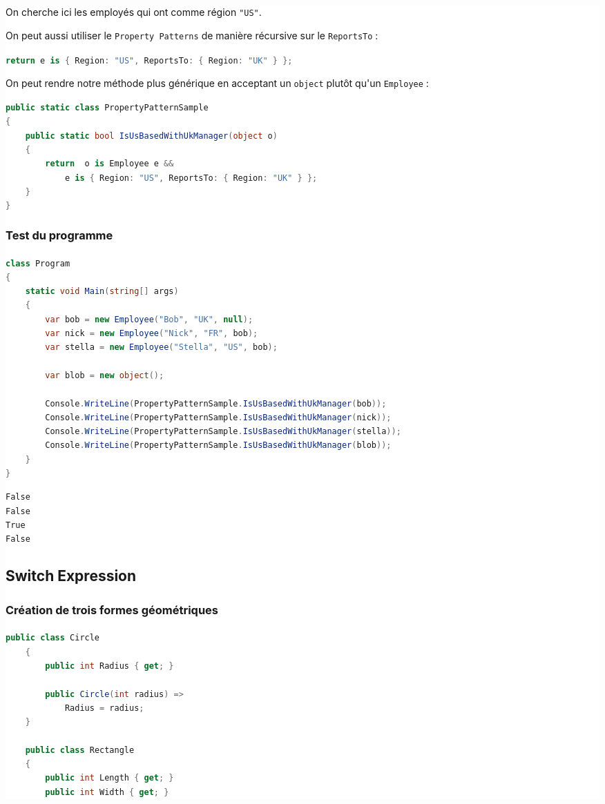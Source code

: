 On cherche ici les employés qui ont comme région `"US"`.

On peut aussi utiliser le `Property Patterns` de manière récursive sur le `ReportsTo` :

```cs
return e is { Region: "US", ReportsTo: { Region: "UK" } };
```

On peut rendre notre méthode plus générique en acceptant un `object` plutôt qu'un `Employee` :

```cs
public static class PropertyPatternSample
{
    public static bool IsUsBasedWithUkManager(object o)
    {
        return  o is Employee e &&
            e is { Region: "US", ReportsTo: { Region: "UK" } };
    }
}
```

### Test du programme

```cs
class Program
{
    static void Main(string[] args)
    {
        var bob = new Employee("Bob", "UK", null);
        var nick = new Employee("Nick", "FR", bob);
        var stella = new Employee("Stella", "US", bob);

        var blob = new object();

        Console.WriteLine(PropertyPatternSample.IsUsBasedWithUkManager(bob));
        Console.WriteLine(PropertyPatternSample.IsUsBasedWithUkManager(nick));
        Console.WriteLine(PropertyPatternSample.IsUsBasedWithUkManager(stella));
        Console.WriteLine(PropertyPatternSample.IsUsBasedWithUkManager(blob));
    }
}
```

```
False
False
True
False
```

## Switch Expression

### Création de trois formes géométriques

```cs
public class Circle
    {
        public int Radius { get; }

        public Circle(int radius) =>
            Radius = radius;
    }

    public class Rectangle
    {
        public int Length { get; }
        public int Width { get; }

```